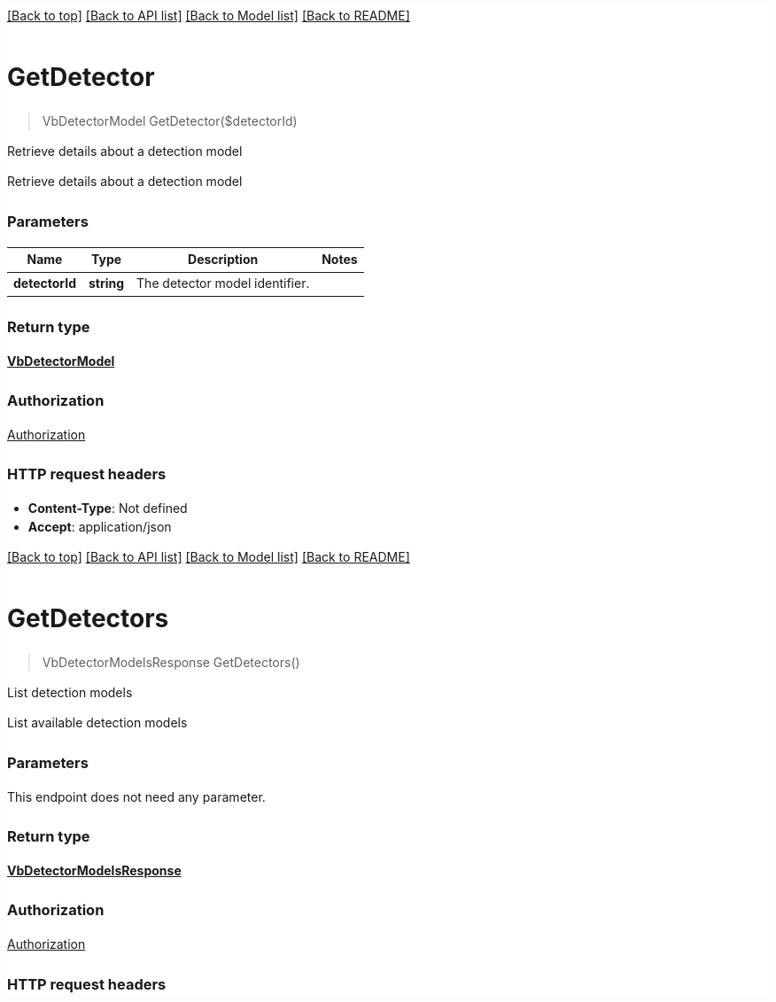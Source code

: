 [[Back to top]](#) [[Back to API list]](../README.md#documentation-for-api-endpoints) [[Back to Model list]](../README.md#documentation-for-models) [[Back to README]](../README.md)

# **GetDetector**
> VbDetectorModel GetDetector($detectorId)

Retrieve details about a detection model

Retrieve details about a detection model


### Parameters

Name | Type | Description  | Notes
------------- | ------------- | ------------- | -------------
 **detectorId** | **string**| The detector model identifier. | 

### Return type

[**VbDetectorModel**](VbDetectorModel.md)

### Authorization

[Authorization](../README.md#Authorization)

### HTTP request headers

 - **Content-Type**: Not defined
 - **Accept**: application/json

[[Back to top]](#) [[Back to API list]](../README.md#documentation-for-api-endpoints) [[Back to Model list]](../README.md#documentation-for-models) [[Back to README]](../README.md)

# **GetDetectors**
> VbDetectorModelsResponse GetDetectors()

List detection models

List available detection models


### Parameters
This endpoint does not need any parameter.

### Return type

[**VbDetectorModelsResponse**](VbDetectorModelsResponse.md)

### Authorization

[Authorization](../README.md#Authorization)

### HTTP request headers
